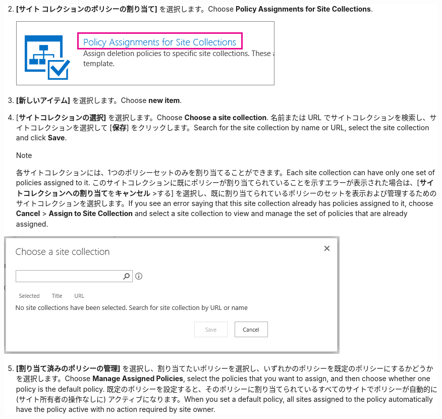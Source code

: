 2. <span data-ttu-id="5f23d-229">**[サイト コレクションのポリシーの割り当て]** を選択します。</span><span class="sxs-lookup"><span data-stu-id="5f23d-229">Choose **Policy Assignments for Site Collections**.</span></span>
    
    ![[サイト コレクションのポリシーの割り当て] オプション](../media/IP-Policy-Assignments-for-Site-Collections-option.png)
  
3. <span data-ttu-id="5f23d-231">**[新しいアイテム]** を選択します。</span><span class="sxs-lookup"><span data-stu-id="5f23d-231">Choose **new item**.</span></span>
    
4. <span data-ttu-id="5f23d-232">[**サイトコレクションの選択]** を選択します。</span><span class="sxs-lookup"><span data-stu-id="5f23d-232">Choose **Choose a site collection**.</span></span> <span data-ttu-id="5f23d-233">名前または URL でサイトコレクションを検索し、サイトコレクションを選択して [**保存**] をクリックします。</span><span class="sxs-lookup"><span data-stu-id="5f23d-233">Search for the site collection by name or URL, select the site collection and click **Save**.</span></span>
    
    > [!NOTE]
    > <span data-ttu-id="5f23d-234">各サイトコレクションには、1つのポリシーセットのみを割り当てることができます。</span><span class="sxs-lookup"><span data-stu-id="5f23d-234">Each site collection can have only one set of policies assigned to it.</span></span> <span data-ttu-id="5f23d-235">このサイトコレクションに既にポリシーが割り当てられていることを示すエラーが表示された場合は、[**サイトコレクションへの割り当て**を**キャンセル** \>する] を選択し、既に割り当てられているポリシーのセットを表示および管理するためのサイトコレクションを選択します。</span><span class="sxs-lookup"><span data-stu-id="5f23d-235">If you see an error saying that this site collection already has policies assigned to it, choose **Cancel** \> **Assign to Site Collection** and select a site collection to view and manage the set of policies that are already assigned.</span></span> 
  
![サイト コレクション ページの選択](../media/IP-Choose-a-site-collection-page.png)
  
5. <span data-ttu-id="5f23d-237">**[割り当て済みのポリシーの管理]** を選択し、割り当てたいポリシーを選択し、いずれかのポリシーを既定のポリシーにするかどうかを選択します。</span><span class="sxs-lookup"><span data-stu-id="5f23d-237">Choose **Manage Assigned Policies**, select the policies that you want to assign, and then choose whether one policy is the default policy.</span></span> <span data-ttu-id="5f23d-238">既定のポリシーを設定すると、そのポリシーに割り当てられているすべてのサイトでポリシーが自動的に (サイト所有者の操作なしに) アクティブになります。</span><span class="sxs-lookup"><span data-stu-id="5f23d-238">When you set a default policy, all sites assigned to the policy automatically have the policy active with no action required by site owner.</span></span>
    